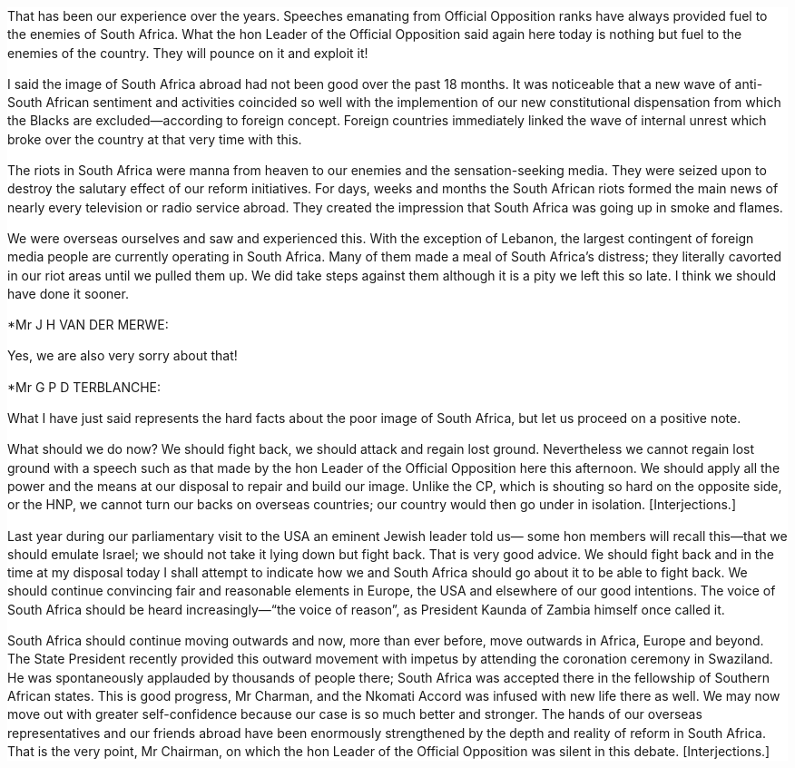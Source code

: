 <p>That has been our experience over the years. Speeches emanating from Official Opposition ranks have always provided fuel to the enemies of South Africa. What the hon Leader of the Official Opposition said again here today is nothing but fuel to the enemies of the country. They will pounce on it and exploit it!</p>

<p>I said the image of South Africa abroad had not been good over the past 18 months. It was noticeable that a new wave of anti-South African sentiment and activities coincided so well with the implemention of our new constitutional dispensation from which the Blacks are excluded&#x2014;according to foreign concept. Foreign countries immediately linked the wave of internal unrest which broke over the country at that very time with this.</p>

<p>The riots in South Africa were manna from heaven to our enemies and the sensation-seeking media. They were seized upon to destroy the salutary effect of our reform initiatives. For days, weeks and months the South African riots formed the main news of nearly every television or radio service abroad. They created the impression that South Africa was going up in smoke and flames.</p>

<p>We were overseas ourselves and saw and experienced this. With the exception of Lebanon, the largest contingent of foreign media people are currently operating in South Africa. Many of them made a meal of South Africa&#x2019;s distress; they literally cavorted in our riot areas until we pulled them up. We did take steps against them although it is a pity we left this so late. I think we should have done it sooner.</p>

</speech>

<speech by="#van_der_merwe">

<from>*Mr <person refersTo="hansard_za">J H VAN DER MERWE</person>:</from>

<p>Yes, we are also very sorry about that!</p>

</speech>

<speech by="#terblanche">

<from>*Mr <person refersTo="hansard_za">G P D TERBLANCHE</person>:</from>

<p>What I have just said represents the hard facts about the poor image of South Africa, but let us proceed on a positive note.</p>

<p>What should we do now? We should fight back, we should attack and regain lost ground. Nevertheless we cannot regain lost ground with a speech such as that made by the hon Leader of the Official Opposition here this afternoon. We should apply all the power and the means at our disposal to repair and build our image. Unlike the CP, <span class="col_4887-4888" refersTo="page_0043"/>which is shouting so hard on the opposite side, or the HNP, we cannot turn our backs on overseas countries; our country would then go under in isolation. [Interjections.]</p>

<p>Last year during our parliamentary visit to the USA an eminent Jewish leader told us&#x2014; some hon members will recall this&#x2014;that we should emulate Israel; we should not take it lying down but fight back. That is very good advice. We should fight back and in the time at my disposal today I shall attempt to indicate how we and South Africa should go about it to be able to fight back. We should continue convincing fair and reasonable elements in Europe, the USA and elsewhere of our good intentions. The voice of South Africa should be heard increasingly&#x2014;&#x201C;the voice of reason&#x201D;, as President Kaunda of Zambia himself once called it.</p>

<p>South Africa should continue moving outwards and now, more than ever before, move outwards in Africa, Europe and beyond. The State President recently provided this outward movement with impetus by attending the coronation ceremony in Swaziland. He was spontaneously applauded by thousands of people there; South Africa was accepted there in the fellowship of Southern African states. This is good progress, Mr Charman, and the Nkomati Accord was infused with new life there as well. We may now move out with greater self-confidence because our case is so much better and stronger. The hands of our overseas representatives and our friends abroad have been enormously strengthened by the depth and reality of reform in South Africa. That is the very point, Mr Chairman, on which the hon Leader of the Official Opposition was silent in this debate. [Interjections.]</p>
